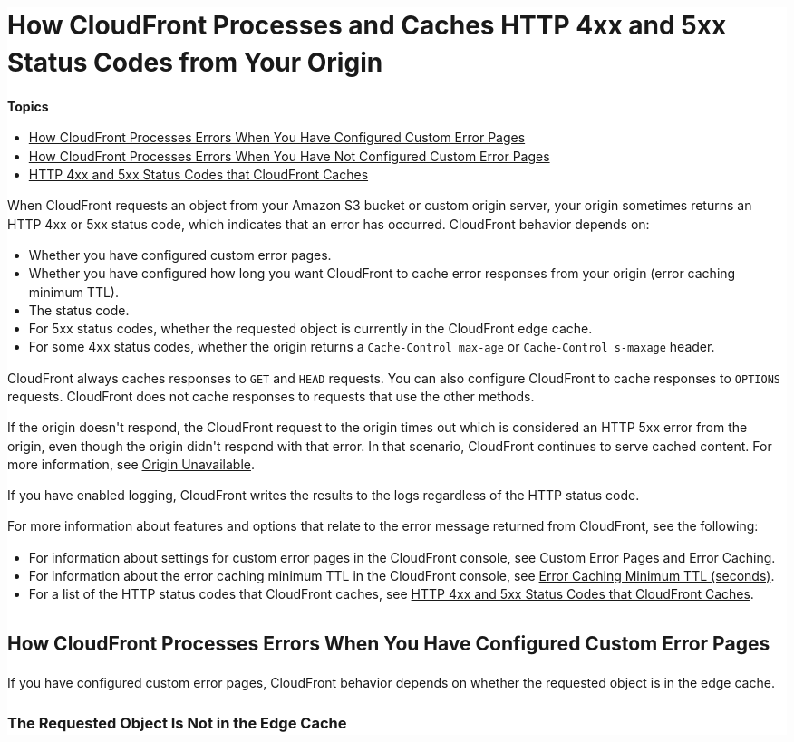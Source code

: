 # How CloudFront Processes and Caches HTTP 4xx and 5xx Status Codes from Your Origin<a name="HTTPStatusCodes"></a>

**Topics**
+ [How CloudFront Processes Errors When You Have Configured Custom Error Pages](#HTTPStatusCodes-custom-error-pages)
+ [How CloudFront Processes Errors When You Have Not Configured Custom Error Pages](#HTTPStatusCodes-no-custom-error-pages)
+ [HTTP 4xx and 5xx Status Codes that CloudFront Caches](#HTTPStatusCodes-cached-errors)

When CloudFront requests an object from your Amazon S3 bucket or custom origin server, your origin sometimes returns an HTTP 4xx or 5xx status code, which indicates that an error has occurred\. CloudFront behavior depends on:
+ Whether you have configured custom error pages\.
+ Whether you have configured how long you want CloudFront to cache error responses from your origin \(error caching minimum TTL\)\. 
+ The status code\.
+ For 5xx status codes, whether the requested object is currently in the CloudFront edge cache\.
+ For some 4xx status codes, whether the origin returns a `Cache-Control max-age` or `Cache-Control s-maxage` header\.

CloudFront always caches responses to `GET` and `HEAD` requests\. You can also configure CloudFront to cache responses to `OPTIONS` requests\. CloudFront does not cache responses to requests that use the other methods\.

If the origin doesn't respond, the CloudFront request to the origin times out which is considered an HTTP 5xx error from the origin, even though the origin didn't respond with that error\. In that scenario, CloudFront continues to serve cached content\. For more information, see [Origin Unavailable](RequestAndResponseBehaviorCustomOrigin.md#ResponseCustomOriginUnavailable)\.

If you have enabled logging, CloudFront writes the results to the logs regardless of the HTTP status code\.

For more information about features and options that relate to the error message returned from CloudFront, see the following:
+ For information about settings for custom error pages in the CloudFront console, see [Custom Error Pages and Error Caching](distribution-web-values-specify.md#DownloadDistValuesErrorPages)\. 
+ For information about the error caching minimum TTL in the CloudFront console, see [Error Caching Minimum TTL \(seconds\)](distribution-web-values-specify.md#DownloadDistValuesErrorCachingMinTTL)\.
+ For a list of the HTTP status codes that CloudFront caches, see [HTTP 4xx and 5xx Status Codes that CloudFront Caches](#HTTPStatusCodes-cached-errors)\.

## How CloudFront Processes Errors When You Have Configured Custom Error Pages<a name="HTTPStatusCodes-custom-error-pages"></a>

If you have configured custom error pages, CloudFront behavior depends on whether the requested object is in the edge cache\.

### The Requested Object Is Not in the Edge Cache<a name="HTTPStatusCodes-custom-error-pages-not-in-cache"></a>
